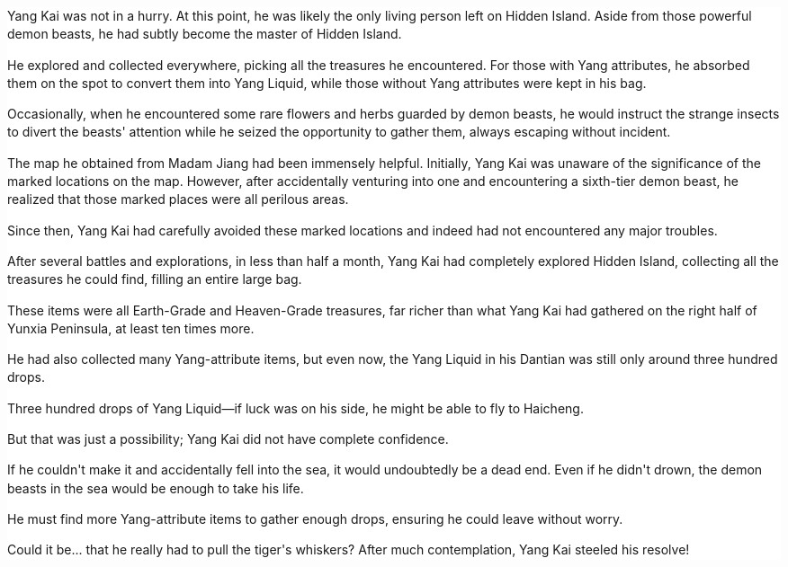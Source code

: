 Yang Kai was not in a hurry. At this point, he was likely the only living person left on Hidden Island. Aside from those powerful demon beasts, he had subtly become the master of Hidden Island.

He explored and collected everywhere, picking all the treasures he encountered. For those with Yang attributes, he absorbed them on the spot to convert them into Yang Liquid, while those without Yang attributes were kept in his bag.

Occasionally, when he encountered some rare flowers and herbs guarded by demon beasts, he would instruct the strange insects to divert the beasts' attention while he seized the opportunity to gather them, always escaping without incident.

The map he obtained from Madam Jiang had been immensely helpful. Initially, Yang Kai was unaware of the significance of the marked locations on the map. However, after accidentally venturing into one and encountering a sixth-tier demon beast, he realized that those marked places were all perilous areas.

Since then, Yang Kai had carefully avoided these marked locations and indeed had not encountered any major troubles.

After several battles and explorations, in less than half a month, Yang Kai had completely explored Hidden Island, collecting all the treasures he could find, filling an entire large bag.

These items were all Earth-Grade and Heaven-Grade treasures, far richer than what Yang Kai had gathered on the right half of Yunxia Peninsula, at least ten times more.

He had also collected many Yang-attribute items, but even now, the Yang Liquid in his Dantian was still only around three hundred drops.

Three hundred drops of Yang Liquid—if luck was on his side, he might be able to fly to Haicheng.

But that was just a possibility; Yang Kai did not have complete confidence.

If he couldn't make it and accidentally fell into the sea, it would undoubtedly be a dead end. Even if he didn't drown, the demon beasts in the sea would be enough to take his life.

He must find more Yang-attribute items to gather enough drops, ensuring he could leave without worry.

Could it be... that he really had to pull the tiger's whiskers? After much contemplation, Yang Kai steeled his resolve!